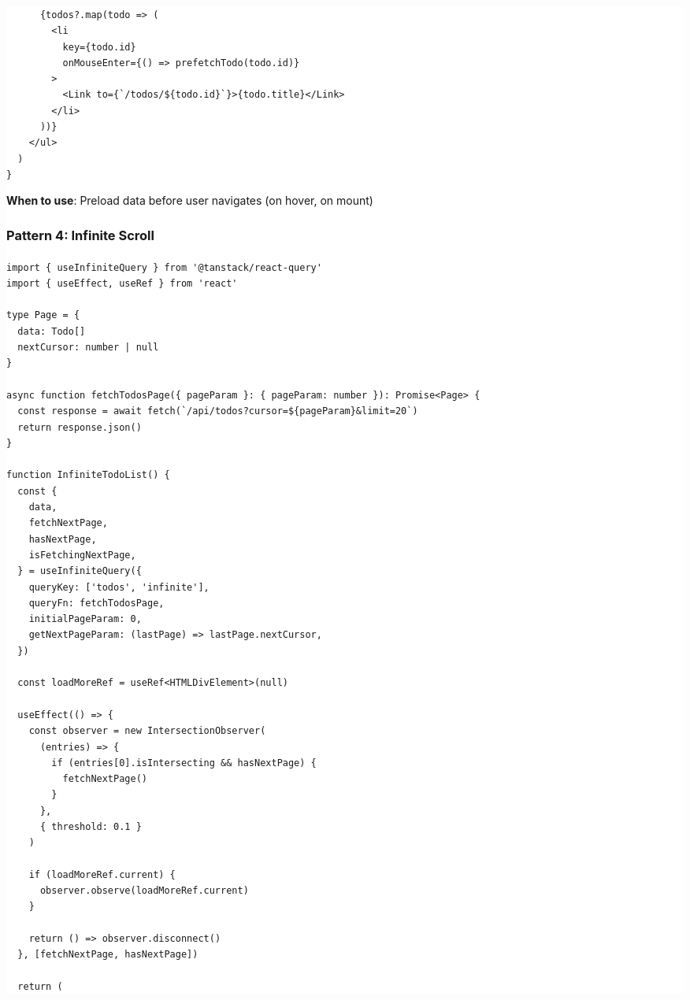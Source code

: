 ```tsx
      {todos?.map(todo => (
        <li
          key={todo.id}
          onMouseEnter={() => prefetchTodo(todo.id)}
        >
          <Link to={`/todos/${todo.id}`}>{todo.title}</Link>
        </li>
      ))}
    </ul>
  )
}
```

**When to use**: Preload data before user navigates (on hover, on mount)

### Pattern 4: Infinite Scroll

```tsx
import { useInfiniteQuery } from '@tanstack/react-query'
import { useEffect, useRef } from 'react'

type Page = {
  data: Todo[]
  nextCursor: number | null
}

async function fetchTodosPage({ pageParam }: { pageParam: number }): Promise<Page> {
  const response = await fetch(`/api/todos?cursor=${pageParam}&limit=20`)
  return response.json()
}

function InfiniteTodoList() {
  const {
    data,
    fetchNextPage,
    hasNextPage,
    isFetchingNextPage,
  } = useInfiniteQuery({
    queryKey: ['todos', 'infinite'],
    queryFn: fetchTodosPage,
    initialPageParam: 0,
    getNextPageParam: (lastPage) => lastPage.nextCursor,
  })

  const loadMoreRef = useRef<HTMLDivElement>(null)

  useEffect(() => {
    const observer = new IntersectionObserver(
      (entries) => {
        if (entries[0].isIntersecting && hasNextPage) {
          fetchNextPage()
        }
      },
      { threshold: 0.1 }
    )

    if (loadMoreRef.current) {
      observer.observe(loadMoreRef.current)
    }

    return () => observer.disconnect()
  }, [fetchNextPage, hasNextPage])

  return (
```
